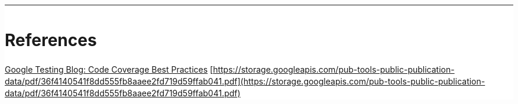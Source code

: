 


___
# References
[Google Testing Blog: Code Coverage Best Practices](https://testing.googleblog.com/2020/08/code-coverage-best-practices.html)
[https://storage.googleapis.com/pub-tools-public-publication-data/pdf/36f4140541f8dd555fb8aaee2fd719d59ffab041.pdf](https://storage.googleapis.com/pub-tools-public-publication-data/pdf/36f4140541f8dd555fb8aaee2fd719d59ffab041.pdf)
